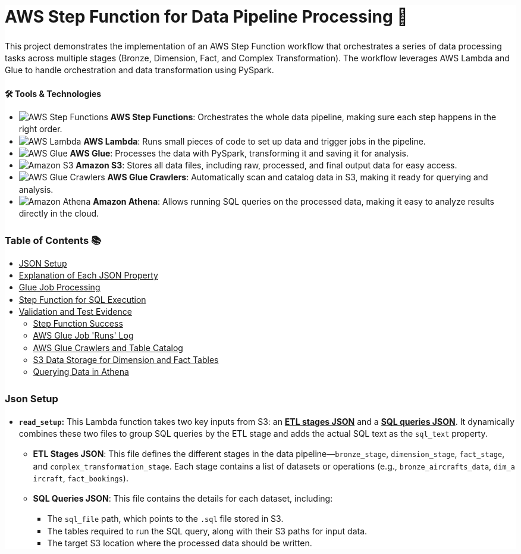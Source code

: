 # AWS Step Function for Data Pipeline Processing 🚀

This project demonstrates the implementation of an AWS Step Function workflow that orchestrates a series of data processing tasks across multiple stages (Bronze, Dimension, Fact, and Complex Transformation). The workflow leverages AWS Lambda and Glue to handle orchestration and data transformation using PySpark.

#### 🛠️ Tools & Technologies

- ![AWS Step Functions](https://img.shields.io/badge/-AWS%20Step%20Functions-FF9900?logo=amazonaws&logoColor=white) **AWS Step Functions**: Orchestrates the whole data pipeline, making sure each step happens in the right order.
- ![AWS Lambda](https://img.shields.io/badge/-AWS%20Lambda-FF9900?logo=awslambda&logoColor=white) **AWS Lambda**: Runs small pieces of code to set up data and trigger jobs in the pipeline.
- ![AWS Glue](https://img.shields.io/badge/-AWS%20Glue-232F3E?logo=amazonaws&logoColor=white) **AWS Glue**: Processes the data with PySpark, transforming it and saving it for analysis.
- ![Amazon S3](https://img.shields.io/badge/-Amazon%20S3-FF9900?logo=amazons3&logoColor=white) **Amazon S3**: Stores all data files, including raw, processed, and final output data for easy access.
- ![AWS Glue Crawlers](https://img.shields.io/badge/-AWS%20Glue%20Crawlers-232F3E?logo=amazonaws&logoColor=white) **AWS Glue Crawlers**: Automatically scan and catalog data in S3, making it ready for querying and analysis.
- ![Amazon Athena](https://img.shields.io/badge/-Amazon%20Athena-1E56A0?logo=amazonaws&logoColor=white) **Amazon Athena**: Allows running SQL queries on the processed data, making it easy to analyze results directly in the cloud.


### Table of Contents 📚
- [JSON Setup](#json-setup)
- [Explanation of Each JSON Property](#explanation-of-each-json-property)
- [Glue Job Processing](#glue-job-processing)
- [Step Function for SQL Execution](#step-function-for-sql-execution)
- [Validation and Test Evidence](#validation-and-test-evidence)
  - [Step Function Success](#step-function-success)
  - [AWS Glue Job 'Runs' Log](#aws-glue-job-runs-log)
  - [AWS Glue Crawlers and Table Catalog](#aws-glue-crawlers-and-table-catalog)
  - [S3 Data Storage for Dimension and Fact Tables](#s3-data-storage-for-dimension-and-fact-tables)
  - [Querying Data in Athena](#querying-data-in-athena)

### Json Setup

- **`read_setup`:** This Lambda function takes two key inputs from S3: an [**ETL stages JSON**](https://github.com/your-username/your-repo/blob/main/path/to/etl_stages.json) and a [**SQL queries JSON**](https://github.com/your-username/your-repo/blob/main/path/to/sql_queries.json). It dynamically combines these two files to group SQL queries by the ETL stage and adds the actual SQL text as the `sql_text` property.

    - **ETL Stages JSON**: This file defines the different stages in the data pipeline—`bronze_stage`, `dimension_stage`, `fact_stage`, and `complex_transformation_stage`. Each stage contains a list of datasets or operations (e.g., `bronze_aircrafts_data`, `dim_aircraft`, `fact_bookings`).

    - **SQL Queries JSON**: This file contains the details for each dataset, including:
        - The `sql_file` path, which points to the `.sql` file stored in S3.
        - The tables required to run the SQL query, along with their S3 paths for input data.
        - The target S3 location where the processed data should be written.
